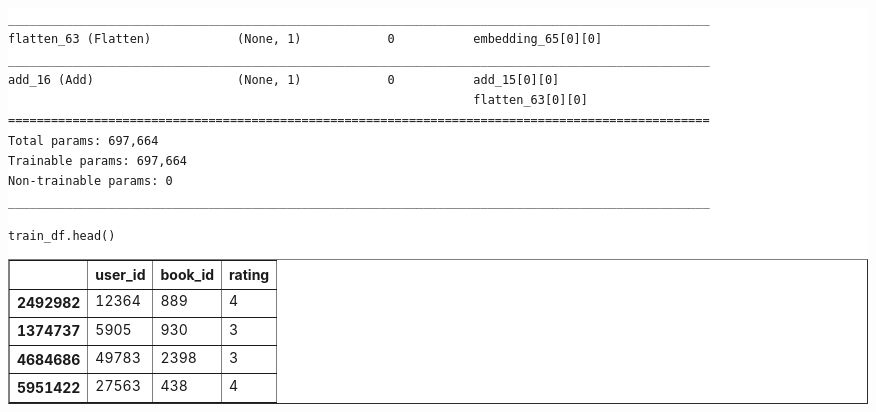     __________________________________________________________________________________________________
    flatten_63 (Flatten)            (None, 1)            0           embedding_65[0][0]               
    __________________________________________________________________________________________________
    add_16 (Add)                    (None, 1)            0           add_15[0][0]                     
                                                                     flatten_63[0][0]                 
    ==================================================================================================
    Total params: 697,664
    Trainable params: 697,664
    Non-trainable params: 0
    __________________________________________________________________________________________________



```python
train_df.head()
```




<div>
<style scoped>
    .dataframe tbody tr th:only-of-type {
        vertical-align: middle;
    }

    .dataframe tbody tr th {
        vertical-align: top;
    }

    .dataframe thead th {
        text-align: right;
    }
</style>
<table border="1" class="dataframe">
  <thead>
    <tr style="text-align: right;">
      <th></th>
      <th>user_id</th>
      <th>book_id</th>
      <th>rating</th>
    </tr>
  </thead>
  <tbody>
    <tr>
      <th>2492982</th>
      <td>12364</td>
      <td>889</td>
      <td>4</td>
    </tr>
    <tr>
      <th>1374737</th>
      <td>5905</td>
      <td>930</td>
      <td>3</td>
    </tr>
    <tr>
      <th>4684686</th>
      <td>49783</td>
      <td>2398</td>
      <td>3</td>
    </tr>
    <tr>
      <th>5951422</th>
      <td>27563</td>
      <td>438</td>
      <td>4</td>